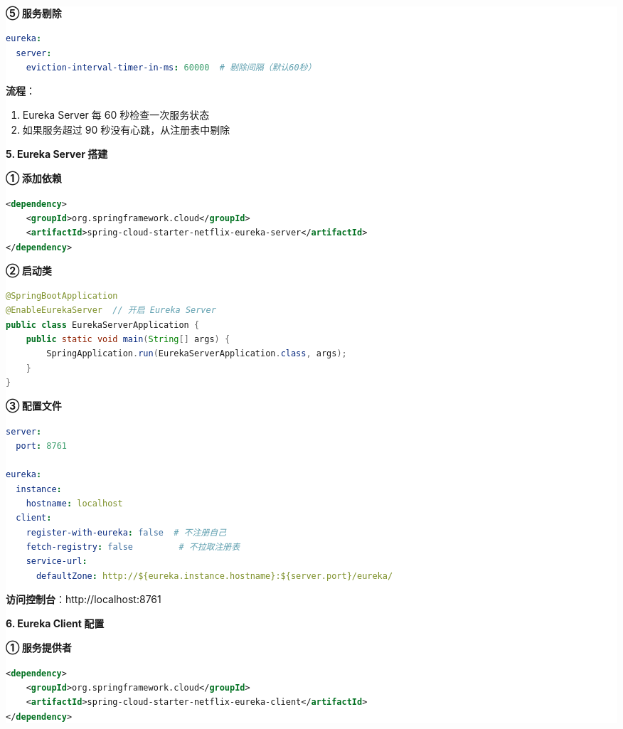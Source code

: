 **⑤ 服务剔除**

```yaml
eureka:
  server:
    eviction-interval-timer-in-ms: 60000  # 剔除间隔（默认60秒）
```

**流程**：
1. Eureka Server 每 60 秒检查一次服务状态
2. 如果服务超过 90 秒没有心跳，从注册表中剔除

**5. Eureka Server 搭建**

**① 添加依赖**

```xml
<dependency>
    <groupId>org.springframework.cloud</groupId>
    <artifactId>spring-cloud-starter-netflix-eureka-server</artifactId>
</dependency>
```

**② 启动类**

```java
@SpringBootApplication
@EnableEurekaServer  // 开启 Eureka Server
public class EurekaServerApplication {
    public static void main(String[] args) {
        SpringApplication.run(EurekaServerApplication.class, args);
    }
}
```

**③ 配置文件**

```yaml
server:
  port: 8761

eureka:
  instance:
    hostname: localhost
  client:
    register-with-eureka: false  # 不注册自己
    fetch-registry: false         # 不拉取注册表
    service-url:
      defaultZone: http://${eureka.instance.hostname}:${server.port}/eureka/
```

**访问控制台**：http://localhost:8761

**6. Eureka Client 配置**

**① 服务提供者**

```xml
<dependency>
    <groupId>org.springframework.cloud</groupId>
    <artifactId>spring-cloud-starter-netflix-eureka-client</artifactId>
</dependency>
```
